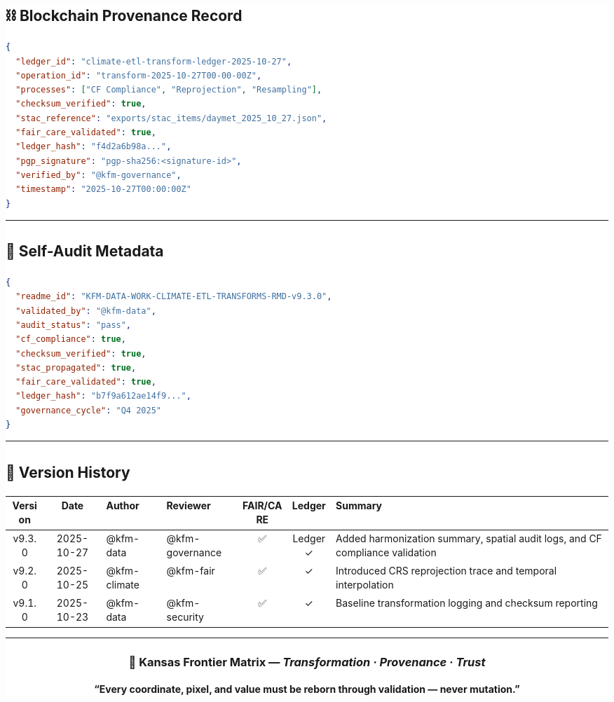 
## ⛓️ Blockchain Provenance Record

```json
{
  "ledger_id": "climate-etl-transform-ledger-2025-10-27",
  "operation_id": "transform-2025-10-27T00-00-00Z",
  "processes": ["CF Compliance", "Reprojection", "Resampling"],
  "checksum_verified": true,
  "stac_reference": "exports/stac_items/daymet_2025_10_27.json",
  "fair_care_validated": true,
  "ledger_hash": "f4d2a6b98a...",
  "pgp_signature": "pgp-sha256:<signature-id>",
  "verified_by": "@kfm-governance",
  "timestamp": "2025-10-27T00:00:00Z"
}
```

---

## 🧩 Self-Audit Metadata

```json
{
  "readme_id": "KFM-DATA-WORK-CLIMATE-ETL-TRANSFORMS-RMD-v9.3.0",
  "validated_by": "@kfm-data",
  "audit_status": "pass",
  "cf_compliance": true,
  "checksum_verified": true,
  "stac_propagated": true,
  "fair_care_validated": true,
  "ledger_hash": "b7f9a612ae14f9...",
  "governance_cycle": "Q4 2025"
}
```

---

## 🧾 Version History

| Version | Date | Author | Reviewer | FAIR/CARE | Ledger | Summary |
|:----------:|:-----------:|:-----------|:------------|:----------:|:-----------:|:-----------|
| v9.3.0 | 2025-10-27 | @kfm-data | @kfm-governance | ✅ | Ledger ✓ | Added harmonization summary, spatial audit logs, and CF compliance validation |
| v9.2.0 | 2025-10-25 | @kfm-climate | @kfm-fair | ✅ | ✓ | Introduced CRS reprojection trace and temporal interpolation |
| v9.1.0 | 2025-10-23 | @kfm-data | @kfm-security | ✅ | ✓ | Baseline transformation logging and checksum reporting |

---

<div align="center">

### 🔄 Kansas Frontier Matrix — *Transformation · Provenance · Trust*  
**“Every coordinate, pixel, and value must be reborn through validation — never mutation.”**
